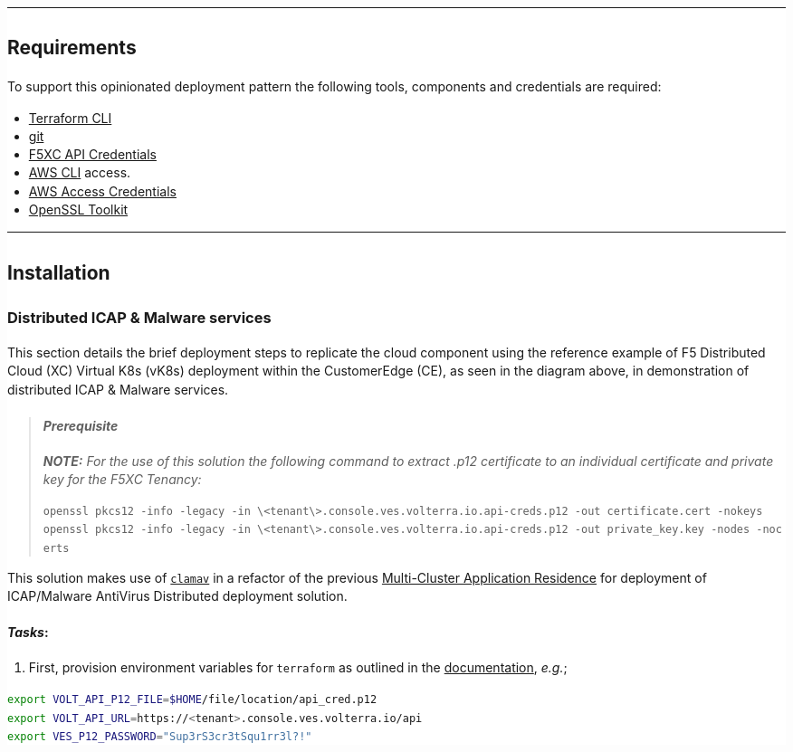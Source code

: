 
---
## Requirements

To support this opinionated deployment pattern the following tools, components and credentials are required:

* [Terraform CLI](https://www.terraform.io/docs/cli-index.html)
* [git](https://git-scm.com/)
* [F5XC API Credentials](https://docs.cloud.f5.com/docs/how-to/user-mgmt/credentials)
* [AWS CLI](https://aws.amazon.com/cli/) access.
* [AWS Access Credentials](https://docs.aws.amazon.com/general/latest/gr/aws-security-credentials.html)
* [OpenSSL Toolkit](https://www.openssl.org/source/)


---
## Installation 

### **Distributed ICAP & Malware services**

This section details the brief deployment steps to replicate the cloud component using the reference example of 
F5 Distributed Cloud (XC) Virtual K8s (vK8s) deployment within the CustomerEdge (CE), as seen in the diagram above, 
in demonstration of distributed ICAP & Malware services.

> #### *__Prerequisite__*
>
> ***NOTE:*** *For the use of this solution the following command to extract .p12 certificate to an individual certificate 
> and private key for the F5XC Tenancy:*
> ```shell
> openssl pkcs12 -info -legacy -in \<tenant\>.console.ves.volterra.io.api-creds.p12 -out certificate.cert -nokeys
> openssl pkcs12 -info -legacy -in \<tenant\>.console.ves.volterra.io.api-creds.p12 -out private_key.key -nodes -nocerts
> ```

This solution makes use of [`clamav`](https://github.com/Cisco-Talos/clamav) in a refactor of the previous 
[Multi-Cluster Application Residence](https://github.com/f5devcentral/adaptiveapps/blob/main/resources/f5xc-vk8s-mk8s-nlb/README.md)
for deployment of ICAP/Malware AntiVirus Distributed deployment solution.

#### *__Tasks__*:

1. First, provision environment variables for `terraform` as outlined in the 
[documentation](https://docs.cloud.f5.com/docs/how-to/volterra-automation-tools/terraform), _e.g._;

```sh
export VOLT_API_P12_FILE=$HOME/file/location/api_cred.p12
export VOLT_API_URL=https://<tenant>.console.ves.volterra.io/api
export VES_P12_PASSWORD="Sup3rS3cr3tSqu1rr3l?!"
```
